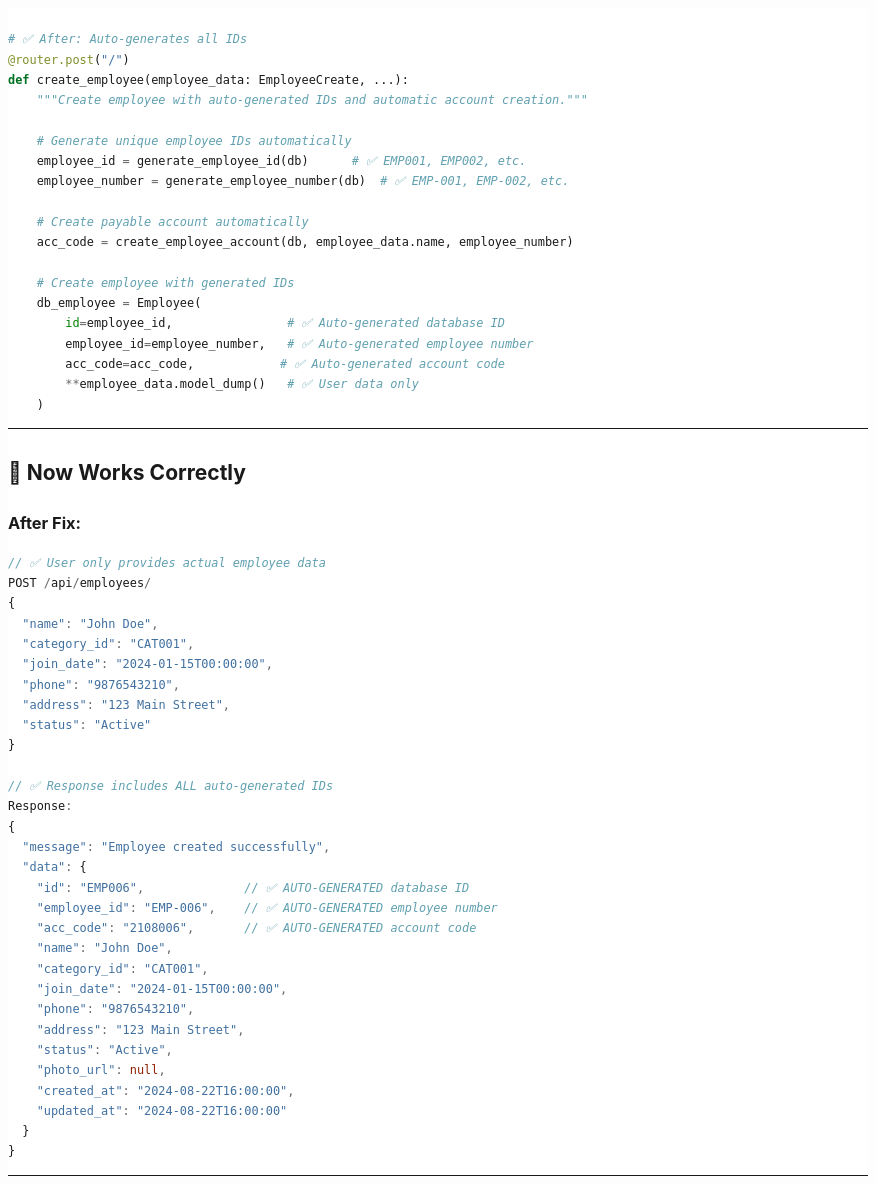 ```python

# ✅ After: Auto-generates all IDs
@router.post("/")
def create_employee(employee_data: EmployeeCreate, ...):
    """Create employee with auto-generated IDs and automatic account creation."""
    
    # Generate unique employee IDs automatically
    employee_id = generate_employee_id(db)      # ✅ EMP001, EMP002, etc.
    employee_number = generate_employee_number(db)  # ✅ EMP-001, EMP-002, etc.
    
    # Create payable account automatically  
    acc_code = create_employee_account(db, employee_data.name, employee_number)
    
    # Create employee with generated IDs
    db_employee = Employee(
        id=employee_id,                # ✅ Auto-generated database ID
        employee_id=employee_number,   # ✅ Auto-generated employee number
        acc_code=acc_code,            # ✅ Auto-generated account code
        **employee_data.model_dump()   # ✅ User data only
    )
```

---

## 🚀 **Now Works Correctly**

### After Fix:
```typescript
// ✅ User only provides actual employee data
POST /api/employees/
{
  "name": "John Doe",
  "category_id": "CAT001",
  "join_date": "2024-01-15T00:00:00",
  "phone": "9876543210",
  "address": "123 Main Street",
  "status": "Active"
}

// ✅ Response includes ALL auto-generated IDs
Response:
{
  "message": "Employee created successfully",
  "data": {
    "id": "EMP006",              // ✅ AUTO-GENERATED database ID
    "employee_id": "EMP-006",    // ✅ AUTO-GENERATED employee number
    "acc_code": "2108006",       // ✅ AUTO-GENERATED account code
    "name": "John Doe",
    "category_id": "CAT001",
    "join_date": "2024-01-15T00:00:00",
    "phone": "9876543210",
    "address": "123 Main Street",
    "status": "Active",
    "photo_url": null,
    "created_at": "2024-08-22T16:00:00",
    "updated_at": "2024-08-22T16:00:00"
  }
}
```

---